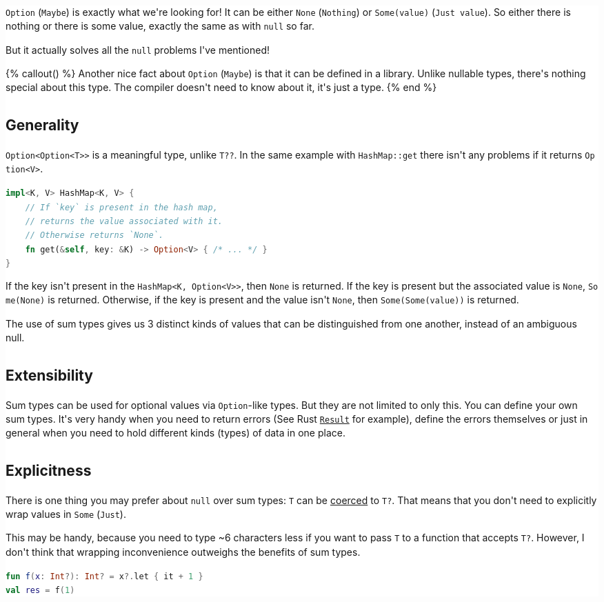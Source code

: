 
`Option` (`Maybe`) is exactly what we're looking for! It can be either `None` (`Nothing`) or `Some(value)` (`Just value`). So either there is nothing or there is some value, exactly the same as with `null` so far. 

But it actually solves all the `null` problems I've mentioned!

{% callout() %}
Another nice fact about `Option` (`Maybe`) is that it can be defined in a library. Unlike nullable types, there's nothing special about this type. The compiler doesn't need to know about it, it's just a type.
{% end %}

## Generality

`Option<Option<T>>` is a meaningful type, unlike `T??`. In the same example with `HashMap::get` there isn't any problems if it returns `Option<V>`.

```rust
impl<K, V> HashMap<K, V> {
    // If `key` is present in the hash map, 
    // returns the value associated with it. 
    // Otherwise returns `None`.
    fn get(&self, key: &K) -> Option<V> { /* ... */ }
}
```

If the key isn't present in the `HashMap<K, Option<V>>`, then `None` is returned. If the key is present but the associated value is `None`, `Some(None)` is returned. Otherwise, if the key is present and the value isn't `None`, then `Some(Some(value))` is returned. 

The use of sum types gives us 3 distinct kinds of values that can be distinguished from one another, instead of an ambiguous null.

## Extensibility

Sum types can be used for optional values via `Option`-like types. But they are not limited to only this. You can define your own sum types. It's very handy when you need to return errors (See Rust [`Result`](https://doc.rust-lang.org/std/result/index.html) for example), define the errors themselves or just in general when you need to hold different kinds (types) of data in one place. 

## Explicitness

There is one thing you may prefer about `null` over sum types: `T` can be [coerced][type-coercion] to `T?`.  That means that you don't need to explicitly wrap values in `Some` (`Just`). 

[type-coercion]: https://en.wikipedia.org/wiki/Type_conversion

This may be handy, because you need to type ~6 characters less if you want to pass `T` to a function that accepts `T?`. However, I don't think that wrapping inconvenience outweighs the benefits of sum types.

```kotlin
fun f(x: Int?): Int? = x?.let { it + 1 }
val res = f(1)
```


["billion-dollar mistake"]: https://en.wikipedia.org/wiki/Null_pointer#History
[kt-null-safety]: https://kotlinlang.org/docs/null-safety.html
[csharp-nullable-reference-types]: https://docs.microsoft.com/en-us/dotnet/csharp/whats-new/csharp-8#nullable-reference-types
[kt-typecasts]: https://kotlinlang.org/docs/typecasts.html#smart-casts
[kt-null-safety-cast]: https://kotlinlang.org/docs/null-safety.html#checking-for-null-in-conditions
[langs-with-adt]: https://en.wikipedia.org/wiki/Algebraic_data_type#Programming_languages_with_algebraic_data_types
[`NonZero*`]: https://doc.rust-lang.org/std/num/index.html
[rust-option-representation]: https://doc.rust-lang.org/std/option/index.html#representation
[rs-play-0]: https://play.rust-lang.org/?version=stable&mode=debug&edition=2018&gist=0166b25cd98164e32879456d65a8e9b8
[kt-sealed-classes]: https://kotlinlang.org/docs/sealed-classes.html
[kt-play-0]: https://pl.kotl.in/XZ1fBjith
[Java and Scala’s Type Systems are Unsound]: https://raw.githubusercontent.com/namin/unsound/master/doc/unsound-oopsla16.pdf
[fsharp-discr-unions]: https://docs.microsoft.com/en-us/dotnet/fsharp/language-reference/discriminated-unions